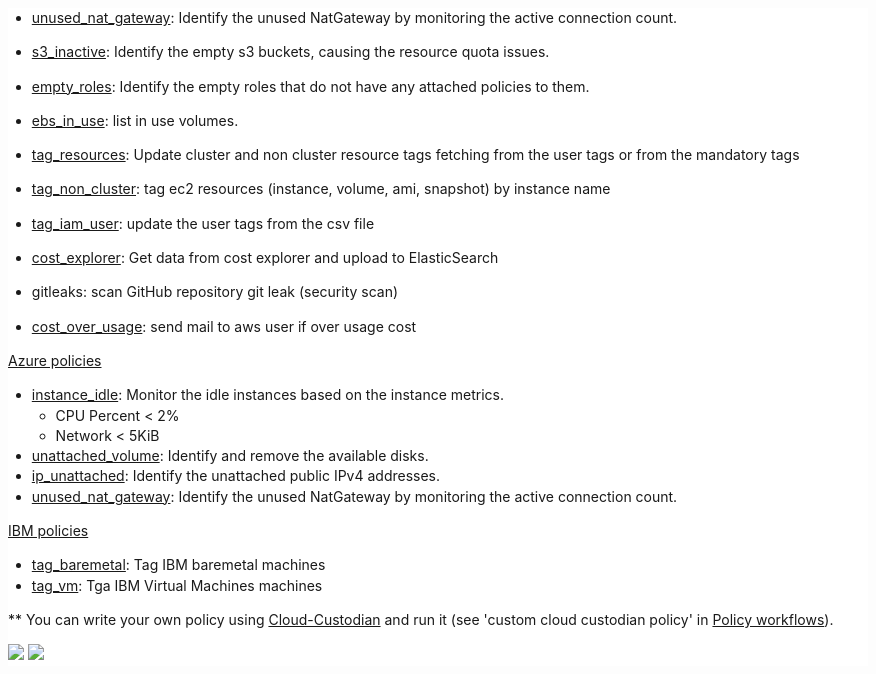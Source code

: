 * [unused_nat_gateway](cloud_governance/policy/aws/cleanup/unused_nat_gateway.py): Identify the unused NatGateway by
  monitoring the active connection count.
* [s3_inactive](cloud_governance/policy/aws/s3_inactive.py): Identify the empty s3 buckets, causing the resource quota
  issues.
* [empty_roles](cloud_governance/policy/aws/empty_roles.py): Identify the empty roles that do not have any attached
  policies to them.
* [ebs_in_use](cloud_governance/policy/aws/ebs_in_use.py): list in use volumes.
* [tag_resources](cloud_governance/policy/policy_operations/aws/tag_cluster): Update cluster and non cluster resource
  tags fetching from the user tags or from the mandatory tags
* [tag_non_cluster](cloud_governance/policy/policy_operations/aws/tag_non_cluster): tag ec2 resources (instance, volume,
  ami, snapshot) by instance name
* [tag_iam_user](cloud_governance/policy/policy_operations/aws/tag_user): update the user tags from the csv file
* [cost_explorer](cloud_governance/policy/aws/cost_explorer.py): Get data from cost explorer and upload to ElasticSearch

* gitleaks: scan GitHub repository git leak (security scan)
* [cost_over_usage](cloud_governance/policy/aws/cost_over_usage.py): send mail to aws user if over usage cost

[Azure policies](cloud_governance/policy/azure)

* [instance_idle](cloud_governance/policy/azure/cleanup/instance_idle.py): Monitor the idle instances based on the
  instance metrics.
    * CPU Percent < 2%
    * Network < 5KiB
* [unattached_volume](cloud_governance/policy/azure/cleanup/unattached_volume.py): Identify and remove the available
  disks.
* [ip_unattached](cloud_governance/policy/azure/cleanup/ip_unattached.py): Identify the unattached public IPv4
  addresses.
* [unused_nat_gateway](cloud_governance/policy/azure/cleanup/unused_nat_gateway.py): Identify the unused NatGateway by
  monitoring the active connection count.

[IBM policies](cloud_governance/policy/ibm)

* [tag_baremetal](cloud_governance/policy/ibm/tag_baremetal.py): Tag IBM baremetal machines
* [tag_vm](cloud_governance/policy/ibm/tag_vm.py): Tga IBM Virtual Machines machines

** You can write your own policy using [Cloud-Custodian](https://cloudcustodian.io/docs/quickstart/index.html)
and run it (see 'custom cloud custodian policy' in [Policy workflows](#policy-workloads)).

![](images/cloud_governance1.png)
![](images/demo.gif)
